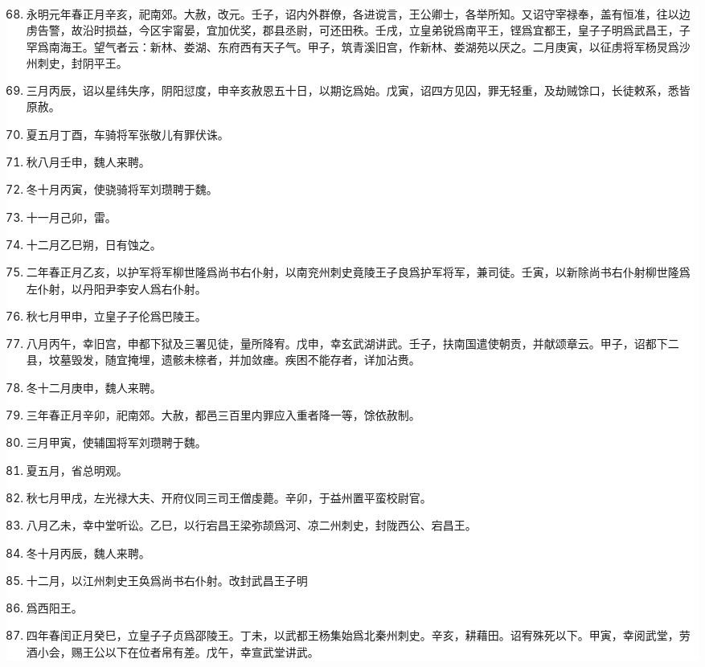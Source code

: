 68. <span id="齐本纪上第四-68"></span>
永明元年春正月辛亥，祀南郊。大赦，改元。壬子，诏内外群僚，各进谠言，王公卿士，各举所知。又诏守宰禄奉，盖有恒准，往以边虏告警，故沿时损益，今区宇甯晏，宜加优奖，郡县丞尉，可还田秩。壬戌，立皇弟锐爲南平王，铿爲宜都王，皇子子明爲武昌王，子罕爲南海王。望气者云：新林、娄湖、东府西有天子气。甲子，筑青溪旧宫，作新林、娄湖苑以厌之。二月庚寅，以征虏将军杨炅爲沙州刺史，封阴平王。

69. <span id="齐本纪上第四-69"></span>
三月丙辰，诏以星纬失序，阴阳愆度，申辛亥赦恩五十日，以期讫爲始。戊寅，诏四方见囚，罪无轻重，及劫贼馀口，长徒敕系，悉皆原赦。

70. <span id="齐本纪上第四-70"></span>
夏五月丁酉，车骑将军张敬儿有罪伏诛。

71. <span id="齐本纪上第四-71"></span>
秋八月壬申，魏人来聘。

72. <span id="齐本纪上第四-72"></span>
冬十月丙寅，使骁骑将军刘瓒聘于魏。

73. <span id="齐本纪上第四-73"></span>
十一月己卯，雷。

74. <span id="齐本纪上第四-74"></span>
十二月乙巳朔，日有蚀之。

75. <span id="齐本纪上第四-75"></span>
二年春正月乙亥，以护军将军柳世隆爲尚书右仆射，以南兖州刺史竟陵王子良爲护军将军，兼司徒。壬寅，以新除尚书右仆射柳世隆爲左仆射，以丹阳尹李安人爲右仆射。

76. <span id="齐本纪上第四-76"></span>
秋七月甲申，立皇子子伦爲巴陵王。

77. <span id="齐本纪上第四-77"></span>
八月丙午，幸旧宫，申都下狱及三署见徒，量所降宥。戊申，幸玄武湖讲武。壬子，扶南国遣使朝贡，并献颂章云。甲子，诏都下二县，坟墓毁发，随宜掩埋，遗骸未榇者，并加敛瘗。疾困不能存者，详加沾赉。

78. <span id="齐本纪上第四-78"></span>
冬十二月庚申，魏人来聘。

79. <span id="齐本纪上第四-79"></span>
三年春正月辛卯，祀南郊。大赦，都邑三百里内罪应入重者降一等，馀依赦制。

80. <span id="齐本纪上第四-80"></span>
三月甲寅，使辅国将军刘瓒聘于魏。

81. <span id="齐本纪上第四-81"></span>
夏五月，省总明观。

82. <span id="齐本纪上第四-82"></span>
秋七月甲戌，左光禄大夫、开府仪同三司王僧虔薨。辛卯，于益州置平蛮校尉官。

83. <span id="齐本纪上第四-83"></span>
八月乙未，幸中堂听讼。乙巳，以行宕昌王梁弥颉爲河、凉二州刺史，封陇西公、宕昌王。

84. <span id="齐本纪上第四-84"></span>
冬十月丙辰，魏人来聘。

85. <span id="齐本纪上第四-85"></span>
十二月，以江州刺史王奂爲尚书右仆射。改封武昌王子明

86. <span id="齐本纪上第四-86"></span>
爲西阳王。

87. <span id="齐本纪上第四-87"></span>
四年春闰正月癸巳，立皇子子贞爲邵陵王。丁未，以武都王杨集始爲北秦州刺史。辛亥，耕藉田。诏宥殊死以下。甲寅，幸阅武堂，劳酒小会，赐王公以下在位者帛有差。戊午，幸宣武堂讲武。

